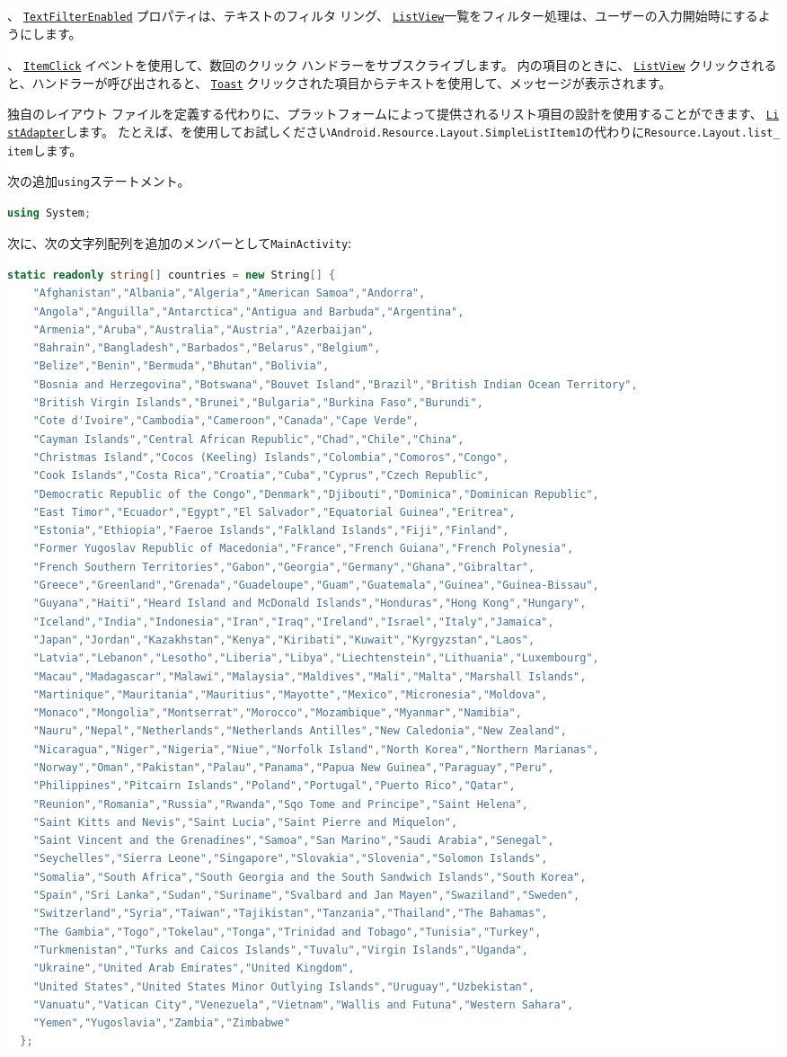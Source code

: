 、 [`TextFilterEnabled`](https://developer.xamarin.com/api/property/Android.Widget.AbsListView.TextFilterEnabled/)
プロパティは、テキストのフィルタ リング、 [ `ListView`](https://developer.xamarin.com/api/type/Android.Widget.ListView/)一覧をフィルター処理は、ユーザーの入力開始時にするようにします。

、 [`ItemClick`](https://developer.xamarin.com/api/event/Android.Widget.AdapterView.ItemClick/)
イベントを使用して、数回のクリック ハンドラーをサブスクライブします。 内の項目のときに、 [`ListView`](https://developer.xamarin.com/api/type/Android.Widget.ListView/)
クリックされると、ハンドラーが呼び出されると、 [`Toast`](https://developer.xamarin.com/api/type/Android.Widget.Toast/)
クリックされた項目からテキストを使用して、メッセージが表示されます。

独自のレイアウト ファイルを定義する代わりに、プラットフォームによって提供されるリスト項目の設計を使用することができます、 [ `ListAdapter`](https://developer.xamarin.com/api/property/Android.App.ListActivity.ListAdapter/)します。
たとえば、を使用してお試しください`Android.Resource.Layout.SimpleListItem1`の代わりに`Resource.Layout.list_item`します。

次の追加`using`ステートメント。

```csharp
using System;
```
次に、次の文字列配列を追加のメンバーとして`MainActivity`:

```csharp
static readonly string[] countries = new String[] {
    "Afghanistan","Albania","Algeria","American Samoa","Andorra",
    "Angola","Anguilla","Antarctica","Antigua and Barbuda","Argentina",
    "Armenia","Aruba","Australia","Austria","Azerbaijan",
    "Bahrain","Bangladesh","Barbados","Belarus","Belgium",
    "Belize","Benin","Bermuda","Bhutan","Bolivia",
    "Bosnia and Herzegovina","Botswana","Bouvet Island","Brazil","British Indian Ocean Territory",
    "British Virgin Islands","Brunei","Bulgaria","Burkina Faso","Burundi",
    "Cote d'Ivoire","Cambodia","Cameroon","Canada","Cape Verde",
    "Cayman Islands","Central African Republic","Chad","Chile","China",
    "Christmas Island","Cocos (Keeling) Islands","Colombia","Comoros","Congo",
    "Cook Islands","Costa Rica","Croatia","Cuba","Cyprus","Czech Republic",
    "Democratic Republic of the Congo","Denmark","Djibouti","Dominica","Dominican Republic",
    "East Timor","Ecuador","Egypt","El Salvador","Equatorial Guinea","Eritrea",
    "Estonia","Ethiopia","Faeroe Islands","Falkland Islands","Fiji","Finland",
    "Former Yugoslav Republic of Macedonia","France","French Guiana","French Polynesia",
    "French Southern Territories","Gabon","Georgia","Germany","Ghana","Gibraltar",
    "Greece","Greenland","Grenada","Guadeloupe","Guam","Guatemala","Guinea","Guinea-Bissau",
    "Guyana","Haiti","Heard Island and McDonald Islands","Honduras","Hong Kong","Hungary",
    "Iceland","India","Indonesia","Iran","Iraq","Ireland","Israel","Italy","Jamaica",
    "Japan","Jordan","Kazakhstan","Kenya","Kiribati","Kuwait","Kyrgyzstan","Laos",
    "Latvia","Lebanon","Lesotho","Liberia","Libya","Liechtenstein","Lithuania","Luxembourg",
    "Macau","Madagascar","Malawi","Malaysia","Maldives","Mali","Malta","Marshall Islands",
    "Martinique","Mauritania","Mauritius","Mayotte","Mexico","Micronesia","Moldova",
    "Monaco","Mongolia","Montserrat","Morocco","Mozambique","Myanmar","Namibia",
    "Nauru","Nepal","Netherlands","Netherlands Antilles","New Caledonia","New Zealand",
    "Nicaragua","Niger","Nigeria","Niue","Norfolk Island","North Korea","Northern Marianas",
    "Norway","Oman","Pakistan","Palau","Panama","Papua New Guinea","Paraguay","Peru",
    "Philippines","Pitcairn Islands","Poland","Portugal","Puerto Rico","Qatar",
    "Reunion","Romania","Russia","Rwanda","Sqo Tome and Principe","Saint Helena",
    "Saint Kitts and Nevis","Saint Lucia","Saint Pierre and Miquelon",
    "Saint Vincent and the Grenadines","Samoa","San Marino","Saudi Arabia","Senegal",
    "Seychelles","Sierra Leone","Singapore","Slovakia","Slovenia","Solomon Islands",
    "Somalia","South Africa","South Georgia and the South Sandwich Islands","South Korea",
    "Spain","Sri Lanka","Sudan","Suriname","Svalbard and Jan Mayen","Swaziland","Sweden",
    "Switzerland","Syria","Taiwan","Tajikistan","Tanzania","Thailand","The Bahamas",
    "The Gambia","Togo","Tokelau","Tonga","Trinidad and Tobago","Tunisia","Turkey",
    "Turkmenistan","Turks and Caicos Islands","Tuvalu","Virgin Islands","Uganda",
    "Ukraine","United Arab Emirates","United Kingdom",
    "United States","United States Minor Outlying Islands","Uruguay","Uzbekistan",
    "Vanuatu","Vatican City","Venezuela","Vietnam","Wallis and Futuna","Western Sahara",
    "Yemen","Yugoslavia","Zambia","Zimbabwe"
  };
```